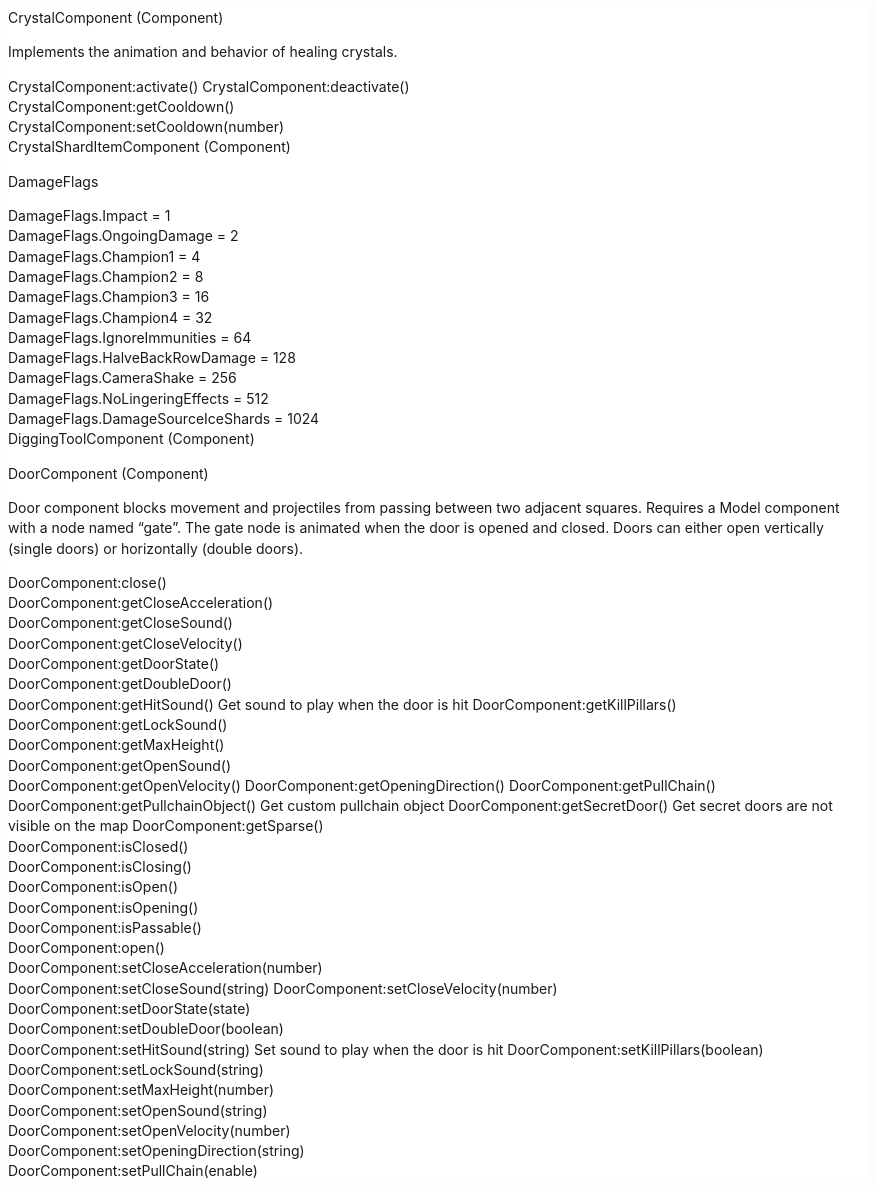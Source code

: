 CrystalComponent (Component)

Implements the animation and behavior of healing crystals.

CrystalComponent:activate()	
CrystalComponent:deactivate()	
CrystalComponent:getCooldown()	
CrystalComponent:setCooldown(number)	
CrystalShardItemComponent (Component)

DamageFlags

DamageFlags.Impact = 1	
DamageFlags.OngoingDamage = 2	
DamageFlags.Champion1 = 4	
DamageFlags.Champion2 = 8	
DamageFlags.Champion3 = 16	
DamageFlags.Champion4 = 32	
DamageFlags.IgnoreImmunities = 64	
DamageFlags.HalveBackRowDamage = 128	
DamageFlags.CameraShake = 256	
DamageFlags.NoLingeringEffects = 512	
DamageFlags.DamageSourceIceShards = 1024	
DiggingToolComponent (Component)

DoorComponent (Component)

Door component blocks movement and projectiles from passing between two adjacent squares. Requires a Model component with a node named “gate”. The gate node is animated when the door is opened and closed. Doors can either open vertically (single doors) or horizontally (double doors).

DoorComponent:close()	
DoorComponent:getCloseAcceleration()	
DoorComponent:getCloseSound()	
DoorComponent:getCloseVelocity()	
DoorComponent:getDoorState()	
DoorComponent:getDoubleDoor()	
DoorComponent:getHitSound()	Get sound to play when the door is hit
DoorComponent:getKillPillars()	
DoorComponent:getLockSound()	
DoorComponent:getMaxHeight()	
DoorComponent:getOpenSound()	
DoorComponent:getOpenVelocity()	
DoorComponent:getOpeningDirection()	
DoorComponent:getPullChain()	
DoorComponent:getPullchainObject()	Get custom pullchain object
DoorComponent:getSecretDoor()	Get secret doors are not visible on the map
DoorComponent:getSparse()	
DoorComponent:isClosed()	
DoorComponent:isClosing()	
DoorComponent:isOpen()	
DoorComponent:isOpening()	
DoorComponent:isPassable()	
DoorComponent:open()	
DoorComponent:setCloseAcceleration(number)	
DoorComponent:setCloseSound(string)	
DoorComponent:setCloseVelocity(number)	
DoorComponent:setDoorState(state)	
DoorComponent:setDoubleDoor(boolean)	
DoorComponent:setHitSound(string)	Set sound to play when the door is hit
DoorComponent:setKillPillars(boolean)	
DoorComponent:setLockSound(string)	
DoorComponent:setMaxHeight(number)	
DoorComponent:setOpenSound(string)	
DoorComponent:setOpenVelocity(number)	
DoorComponent:setOpeningDirection(string)	
DoorComponent:setPullChain(enable)	